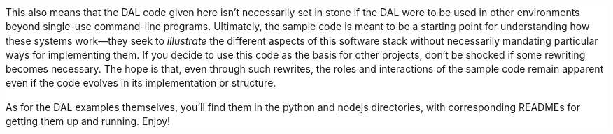 This also means that the DAL code given here isn’t necessarily set in stone if the DAL were to be used in other environments beyond single-use command-line programs. Ultimately, the sample code is meant to be a starting point for understanding how these systems work—they seek to _illustrate_ the different aspects of this software stack without necessarily mandating particular ways for implementing them. If you decide to use this code as the basis for other projects, don’t be shocked if some rewriting becomes necessary. The hope is that, even through such rewrites, the roles and interactions of the sample code remain apparent even if the code evolves in its implementation or structure.

As for the DAL examples themselves, you’ll find them in the [python](./python) and [nodejs](./nodejs) directories, with corresponding READMEs for getting them up and running. Enjoy!
